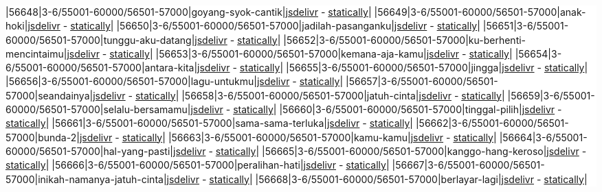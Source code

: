 |56648|3-6/55001-60000/56501-57000|goyang-syok-cantik|[jsdelivr](https://cdn.jsdelivr.net/gh/dbchord/png-c-1280x720_3-6/55001-60000/56501-57000/goyang-syok-cantik.png) - [statically](https://cdn.statically.io/gh/dbchord/png-c-1280x720_3-6/img/55001-60000/56501-57000/goyang-syok-cantik.png)|
|56649|3-6/55001-60000/56501-57000|anak-hoki|[jsdelivr](https://cdn.jsdelivr.net/gh/dbchord/png-c-1280x720_3-6/55001-60000/56501-57000/anak-hoki.png) - [statically](https://cdn.statically.io/gh/dbchord/png-c-1280x720_3-6/img/55001-60000/56501-57000/anak-hoki.png)|
|56650|3-6/55001-60000/56501-57000|jadilah-pasanganku|[jsdelivr](https://cdn.jsdelivr.net/gh/dbchord/png-c-1280x720_3-6/55001-60000/56501-57000/jadilah-pasanganku.png) - [statically](https://cdn.statically.io/gh/dbchord/png-c-1280x720_3-6/img/55001-60000/56501-57000/jadilah-pasanganku.png)|
|56651|3-6/55001-60000/56501-57000|tunggu-aku-datang|[jsdelivr](https://cdn.jsdelivr.net/gh/dbchord/png-c-1280x720_3-6/55001-60000/56501-57000/tunggu-aku-datang.png) - [statically](https://cdn.statically.io/gh/dbchord/png-c-1280x720_3-6/img/55001-60000/56501-57000/tunggu-aku-datang.png)|
|56652|3-6/55001-60000/56501-57000|ku-berhenti-mencintaimu|[jsdelivr](https://cdn.jsdelivr.net/gh/dbchord/png-c-1280x720_3-6/55001-60000/56501-57000/ku-berhenti-mencintaimu.png) - [statically](https://cdn.statically.io/gh/dbchord/png-c-1280x720_3-6/img/55001-60000/56501-57000/ku-berhenti-mencintaimu.png)|
|56653|3-6/55001-60000/56501-57000|kemana-aja-kamu|[jsdelivr](https://cdn.jsdelivr.net/gh/dbchord/png-c-1280x720_3-6/55001-60000/56501-57000/kemana-aja-kamu.png) - [statically](https://cdn.statically.io/gh/dbchord/png-c-1280x720_3-6/img/55001-60000/56501-57000/kemana-aja-kamu.png)|
|56654|3-6/55001-60000/56501-57000|antara-kita|[jsdelivr](https://cdn.jsdelivr.net/gh/dbchord/png-c-1280x720_3-6/55001-60000/56501-57000/antara-kita.png) - [statically](https://cdn.statically.io/gh/dbchord/png-c-1280x720_3-6/img/55001-60000/56501-57000/antara-kita.png)|
|56655|3-6/55001-60000/56501-57000|jingga|[jsdelivr](https://cdn.jsdelivr.net/gh/dbchord/png-c-1280x720_3-6/55001-60000/56501-57000/jingga.png) - [statically](https://cdn.statically.io/gh/dbchord/png-c-1280x720_3-6/img/55001-60000/56501-57000/jingga.png)|
|56656|3-6/55001-60000/56501-57000|lagu-untukmu|[jsdelivr](https://cdn.jsdelivr.net/gh/dbchord/png-c-1280x720_3-6/55001-60000/56501-57000/lagu-untukmu.png) - [statically](https://cdn.statically.io/gh/dbchord/png-c-1280x720_3-6/img/55001-60000/56501-57000/lagu-untukmu.png)|
|56657|3-6/55001-60000/56501-57000|seandainya|[jsdelivr](https://cdn.jsdelivr.net/gh/dbchord/png-c-1280x720_3-6/55001-60000/56501-57000/seandainya.png) - [statically](https://cdn.statically.io/gh/dbchord/png-c-1280x720_3-6/img/55001-60000/56501-57000/seandainya.png)|
|56658|3-6/55001-60000/56501-57000|jatuh-cinta|[jsdelivr](https://cdn.jsdelivr.net/gh/dbchord/png-c-1280x720_3-6/55001-60000/56501-57000/jatuh-cinta.png) - [statically](https://cdn.statically.io/gh/dbchord/png-c-1280x720_3-6/img/55001-60000/56501-57000/jatuh-cinta.png)|
|56659|3-6/55001-60000/56501-57000|selalu-bersamamu|[jsdelivr](https://cdn.jsdelivr.net/gh/dbchord/png-c-1280x720_3-6/55001-60000/56501-57000/selalu-bersamamu.png) - [statically](https://cdn.statically.io/gh/dbchord/png-c-1280x720_3-6/img/55001-60000/56501-57000/selalu-bersamamu.png)|
|56660|3-6/55001-60000/56501-57000|tinggal-pilih|[jsdelivr](https://cdn.jsdelivr.net/gh/dbchord/png-c-1280x720_3-6/55001-60000/56501-57000/tinggal-pilih.png) - [statically](https://cdn.statically.io/gh/dbchord/png-c-1280x720_3-6/img/55001-60000/56501-57000/tinggal-pilih.png)|
|56661|3-6/55001-60000/56501-57000|sama-sama-terluka|[jsdelivr](https://cdn.jsdelivr.net/gh/dbchord/png-c-1280x720_3-6/55001-60000/56501-57000/sama-sama-terluka.png) - [statically](https://cdn.statically.io/gh/dbchord/png-c-1280x720_3-6/img/55001-60000/56501-57000/sama-sama-terluka.png)|
|56662|3-6/55001-60000/56501-57000|bunda-2|[jsdelivr](https://cdn.jsdelivr.net/gh/dbchord/png-c-1280x720_3-6/55001-60000/56501-57000/bunda-2.png) - [statically](https://cdn.statically.io/gh/dbchord/png-c-1280x720_3-6/img/55001-60000/56501-57000/bunda-2.png)|
|56663|3-6/55001-60000/56501-57000|kamu-kamu|[jsdelivr](https://cdn.jsdelivr.net/gh/dbchord/png-c-1280x720_3-6/55001-60000/56501-57000/kamu-kamu.png) - [statically](https://cdn.statically.io/gh/dbchord/png-c-1280x720_3-6/img/55001-60000/56501-57000/kamu-kamu.png)|
|56664|3-6/55001-60000/56501-57000|hal-yang-pasti|[jsdelivr](https://cdn.jsdelivr.net/gh/dbchord/png-c-1280x720_3-6/55001-60000/56501-57000/hal-yang-pasti.png) - [statically](https://cdn.statically.io/gh/dbchord/png-c-1280x720_3-6/img/55001-60000/56501-57000/hal-yang-pasti.png)|
|56665|3-6/55001-60000/56501-57000|kanggo-hang-keroso|[jsdelivr](https://cdn.jsdelivr.net/gh/dbchord/png-c-1280x720_3-6/55001-60000/56501-57000/kanggo-hang-keroso.png) - [statically](https://cdn.statically.io/gh/dbchord/png-c-1280x720_3-6/img/55001-60000/56501-57000/kanggo-hang-keroso.png)|
|56666|3-6/55001-60000/56501-57000|peralihan-hati|[jsdelivr](https://cdn.jsdelivr.net/gh/dbchord/png-c-1280x720_3-6/55001-60000/56501-57000/peralihan-hati.png) - [statically](https://cdn.statically.io/gh/dbchord/png-c-1280x720_3-6/img/55001-60000/56501-57000/peralihan-hati.png)|
|56667|3-6/55001-60000/56501-57000|inikah-namanya-jatuh-cinta|[jsdelivr](https://cdn.jsdelivr.net/gh/dbchord/png-c-1280x720_3-6/55001-60000/56501-57000/inikah-namanya-jatuh-cinta.png) - [statically](https://cdn.statically.io/gh/dbchord/png-c-1280x720_3-6/img/55001-60000/56501-57000/inikah-namanya-jatuh-cinta.png)|
|56668|3-6/55001-60000/56501-57000|berlayar-lagi|[jsdelivr](https://cdn.jsdelivr.net/gh/dbchord/png-c-1280x720_3-6/55001-60000/56501-57000/berlayar-lagi.png) - [statically](https://cdn.statically.io/gh/dbchord/png-c-1280x720_3-6/img/55001-60000/56501-57000/berlayar-lagi.png)|